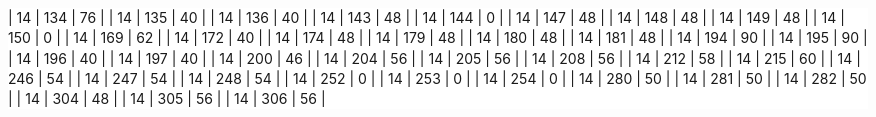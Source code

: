 | 14              | 134                | 76       |
| 14              | 135                | 40       |
| 14              | 136                | 40       |
| 14              | 143                | 48       |
| 14              | 144                | 0        |
| 14              | 147                | 48       |
| 14              | 148                | 48       |
| 14              | 149                | 48       |
| 14              | 150                | 0        |
| 14              | 169                | 62       |
| 14              | 172                | 40       |
| 14              | 174                | 48       |
| 14              | 179                | 48       |
| 14              | 180                | 48       |
| 14              | 181                | 48       |
| 14              | 194                | 90       |
| 14              | 195                | 90       |
| 14              | 196                | 40       |
| 14              | 197                | 40       |
| 14              | 200                | 46       |
| 14              | 204                | 56       |
| 14              | 205                | 56       |
| 14              | 208                | 56       |
| 14              | 212                | 58       |
| 14              | 215                | 60       |
| 14              | 246                | 54       |
| 14              | 247                | 54       |
| 14              | 248                | 54       |
| 14              | 252                | 0        |
| 14              | 253                | 0        |
| 14              | 254                | 0        |
| 14              | 280                | 50       |
| 14              | 281                | 50       |
| 14              | 282                | 50       |
| 14              | 304                | 48       |
| 14              | 305                | 56       |
| 14              | 306                | 56       |